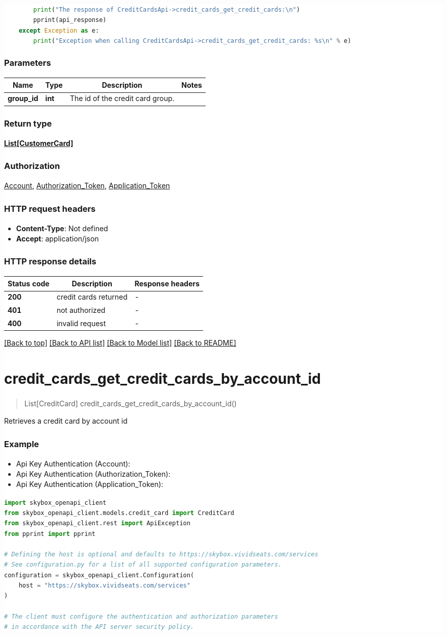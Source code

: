 ```python
        print("The response of CreditCardsApi->credit_cards_get_credit_cards:\n")
        pprint(api_response)
    except Exception as e:
        print("Exception when calling CreditCardsApi->credit_cards_get_credit_cards: %s\n" % e)
```



### Parameters


Name | Type | Description  | Notes
------------- | ------------- | ------------- | -------------
 **group_id** | **int**| The id of the credit card group. | 

### Return type

[**List[CustomerCard]**](CustomerCard.md)

### Authorization

[Account](../README.md#Account), [Authorization_Token](../README.md#Authorization_Token), [Application_Token](../README.md#Application_Token)

### HTTP request headers

 - **Content-Type**: Not defined
 - **Accept**: application/json

### HTTP response details

| Status code | Description | Response headers |
|-------------|-------------|------------------|
**200** | credit cards returned |  -  |
**401** | not authorized |  -  |
**400** | invalid request |  -  |

[[Back to top]](#) [[Back to API list]](../README.md#documentation-for-api-endpoints) [[Back to Model list]](../README.md#documentation-for-models) [[Back to README]](../README.md)

# **credit_cards_get_credit_cards_by_account_id**
> List[CreditCard] credit_cards_get_credit_cards_by_account_id()



Retrieves a credit card  by account id

### Example

* Api Key Authentication (Account):
* Api Key Authentication (Authorization_Token):
* Api Key Authentication (Application_Token):

```python
import skybox_openapi_client
from skybox_openapi_client.models.credit_card import CreditCard
from skybox_openapi_client.rest import ApiException
from pprint import pprint

# Defining the host is optional and defaults to https://skybox.vividseats.com/services
# See configuration.py for a list of all supported configuration parameters.
configuration = skybox_openapi_client.Configuration(
    host = "https://skybox.vividseats.com/services"
)

# The client must configure the authentication and authorization parameters
# in accordance with the API server security policy.
```